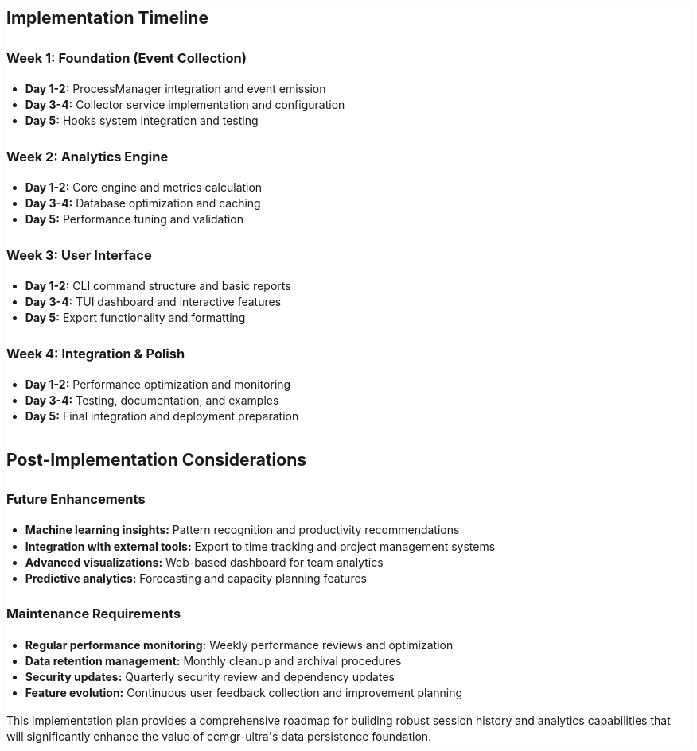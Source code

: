 ## Implementation Timeline

### Week 1: Foundation (Event Collection)
- **Day 1-2:** ProcessManager integration and event emission
- **Day 3-4:** Collector service implementation and configuration
- **Day 5:** Hooks system integration and testing

### Week 2: Analytics Engine
- **Day 1-2:** Core engine and metrics calculation
- **Day 3-4:** Database optimization and caching
- **Day 5:** Performance tuning and validation

### Week 3: User Interface
- **Day 1-2:** CLI command structure and basic reports
- **Day 3-4:** TUI dashboard and interactive features
- **Day 5:** Export functionality and formatting

### Week 4: Integration & Polish
- **Day 1-2:** Performance optimization and monitoring
- **Day 3-4:** Testing, documentation, and examples
- **Day 5:** Final integration and deployment preparation

## Post-Implementation Considerations

### Future Enhancements
- **Machine learning insights:** Pattern recognition and productivity recommendations
- **Integration with external tools:** Export to time tracking and project management systems
- **Advanced visualizations:** Web-based dashboard for team analytics
- **Predictive analytics:** Forecasting and capacity planning features

### Maintenance Requirements
- **Regular performance monitoring:** Weekly performance reviews and optimization
- **Data retention management:** Monthly cleanup and archival procedures
- **Security updates:** Quarterly security review and dependency updates
- **Feature evolution:** Continuous user feedback collection and improvement planning

This implementation plan provides a comprehensive roadmap for building robust session history and analytics capabilities that will significantly enhance the value of ccmgr-ultra's data persistence foundation.
